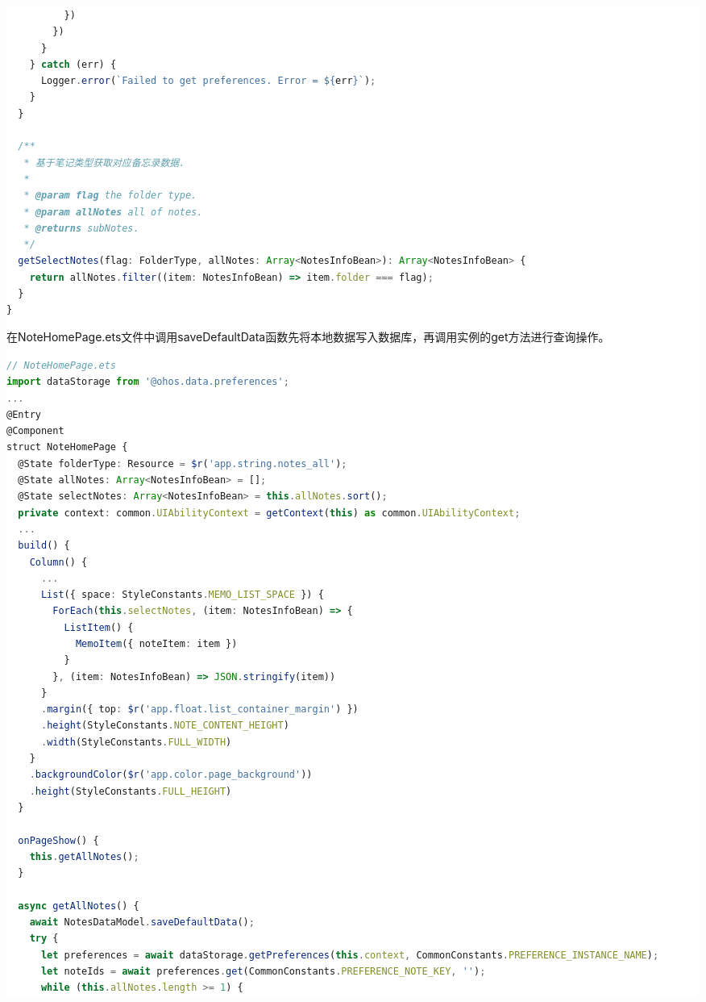 ```typescript
          })
        })
      }
    } catch (err) {
      Logger.error(`Failed to get preferences. Error = ${err}`);
    }
  }

  /**
   * 基于笔记类型获取对应备忘录数据.
   *
   * @param flag the folder type.
   * @param allNotes all of notes.
   * @returns subNotes.
   */
  getSelectNotes(flag: FolderType, allNotes: Array<NotesInfoBean>): Array<NotesInfoBean> {
    return allNotes.filter((item: NotesInfoBean) => item.folder === flag);
  }
}
```

在NoteHomePage.ets文件中调用saveDefaultData函数先将本地数据写入数据库，再调用实例的get方法进行查询操作。

```typescript
// NoteHomePage.ets
import dataStorage from '@ohos.data.preferences';
...
@Entry
@Component
struct NoteHomePage {
  @State folderType: Resource = $r('app.string.notes_all');
  @State allNotes: Array<NotesInfoBean> = [];
  @State selectNotes: Array<NotesInfoBean> = this.allNotes.sort();
  private context: common.UIAbilityContext = getContext(this) as common.UIAbilityContext;
  ...
  build() {
    Column() {
      ...
      List({ space: StyleConstants.MEMO_LIST_SPACE }) {
        ForEach(this.selectNotes, (item: NotesInfoBean) => {
          ListItem() {
            MemoItem({ noteItem: item })
          }
        }, (item: NotesInfoBean) => JSON.stringify(item))
      }
      .margin({ top: $r('app.float.list_container_margin') })
      .height(StyleConstants.NOTE_CONTENT_HEIGHT)
      .width(StyleConstants.FULL_WIDTH)
    }
    .backgroundColor($r('app.color.page_background'))
    .height(StyleConstants.FULL_HEIGHT)
  }

  onPageShow() {
    this.getAllNotes();
  }

  async getAllNotes() {
    await NotesDataModel.saveDefaultData();
    try {
      let preferences = await dataStorage.getPreferences(this.context, CommonConstants.PREFERENCE_INSTANCE_NAME);
      let noteIds = await preferences.get(CommonConstants.PREFERENCE_NOTE_KEY, '');
      while (this.allNotes.length >= 1) {
```